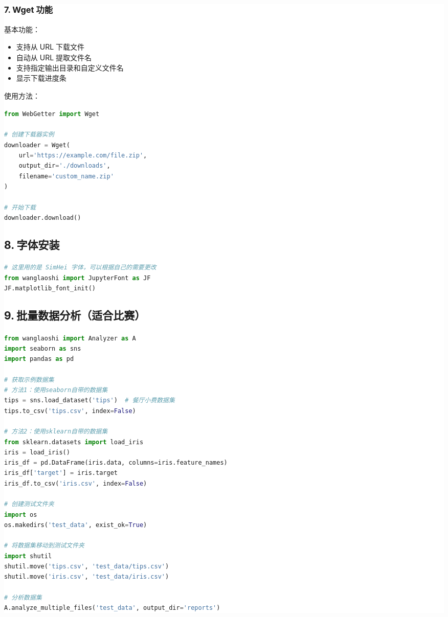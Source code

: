 ### 7. Wget 功能

基本功能：
 - 支持从 URL 下载文件
 - 自动从 URL 提取文件名
 - 支持指定输出目录和自定义文件名
 - 显示下载进度条

使用方法：

```python
from WebGetter import Wget

# 创建下载器实例
downloader = Wget(
    url='https://example.com/file.zip',
    output_dir='./downloads',
    filename='custom_name.zip'
)

# 开始下载
downloader.download()
```

## 8. 字体安装

```python
# 这里用的是 SimHei 字体，可以根据自己的需要更改
from wanglaoshi import JupyterFont as JF
JF.matplotlib_font_init()
```

## 9. 批量数据分析（适合比赛）

```python
from wanglaoshi import Analyzer as A
import seaborn as sns
import pandas as pd

# 获取示例数据集
# 方法1：使用seaborn自带的数据集
tips = sns.load_dataset('tips')  # 餐厅小费数据集
tips.to_csv('tips.csv', index=False)

# 方法2：使用sklearn自带的数据集
from sklearn.datasets import load_iris
iris = load_iris()
iris_df = pd.DataFrame(iris.data, columns=iris.feature_names)
iris_df['target'] = iris.target
iris_df.to_csv('iris.csv', index=False)

# 创建测试文件夹
import os
os.makedirs('test_data', exist_ok=True)

# 将数据集移动到测试文件夹
import shutil
shutil.move('tips.csv', 'test_data/tips.csv')
shutil.move('iris.csv', 'test_data/iris.csv')

# 分析数据集
A.analyze_multiple_files('test_data', output_dir='reports')
```
